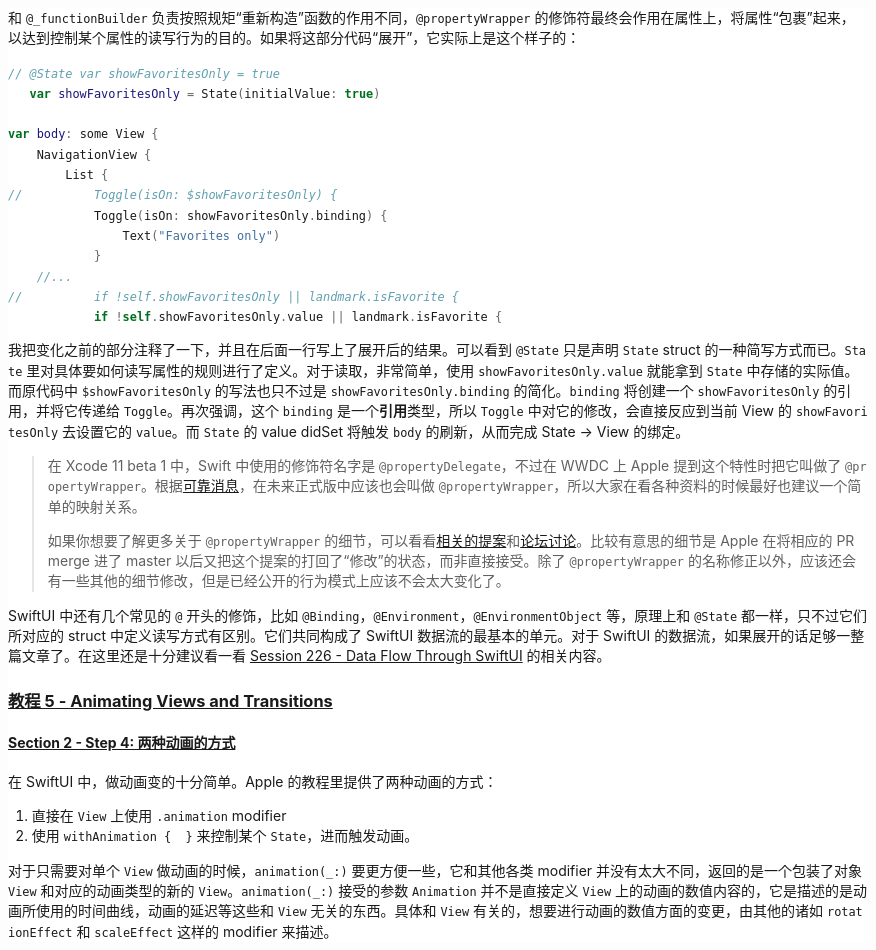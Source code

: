 和 `@_functionBuilder` 负责按照规矩“重新构造”函数的作用不同，`@propertyWrapper` 的修饰符最终会作用在属性上，将属性“包裹”起来，以达到控制某个属性的读写行为的目的。如果将这部分代码“展开”，它实际上是这个样子的：

```swift
// @State var showFavoritesOnly = true
   var showFavoritesOnly = State(initialValue: true)
    
var body: some View {
    NavigationView {
        List {
//          Toggle(isOn: $showFavoritesOnly) {
            Toggle(isOn: showFavoritesOnly.binding) {
                Text("Favorites only")
            }
    //...
//          if !self.showFavoritesOnly || landmark.isFavorite {
            if !self.showFavoritesOnly.value || landmark.isFavorite {
```

我把变化之前的部分注释了一下，并且在后面一行写上了展开后的结果。可以看到 `@State` 只是声明 `State` struct 的一种简写方式而已。`State` 里对具体要如何读写属性的规则进行了定义。对于读取，非常简单，使用 `showFavoritesOnly.value` 就能拿到 `State` 中存储的实际值。而原代码中 `$showFavoritesOnly` 的写法也只不过是 `showFavoritesOnly.binding` 的简化。`binding` 将创建一个 `showFavoritesOnly` 的引用，并将它传递给 `Toggle`。再次强调，这个 `binding` 是一个**引用**类型，所以 `Toggle` 中对它的修改，会直接反应到当前 View 的 `showFavoritesOnly` 去设置它的 `value`。而 `State` 的 value didSet 将触发 `body` 的刷新，从而完成 State -> View 的绑定。

> 在 Xcode 11 beta 1 中，Swift 中使用的修饰符名字是 `@propertyDelegate`，不过在 WWDC 上 Apple 提到这个特性时把它叫做了 `@propertyWrapper`。根据[可靠消息](https://twitter.com/josefdolezal/status/1137619597002248192?s=21)，在未来正式版中应该也会叫做 `@propertyWrapper`，所以大家在看各种资料的时候最好也建议一个简单的映射关系。
> 
> 如果你想要了解更多关于 `@propertyWrapper` 的细节，可以看看[相关的提案](https://github.com/apple/swift-evolution/blob/master/proposals/0258-property-delegates.md)和[论坛讨论](https://forums.swift.org/t/se-0258-property-delegates/23139)。比较有意思的细节是 Apple 在将相应的 PR merge 进了 master 以后又把这个提案的打回了“修改”的状态，而非直接接受。除了 `@propertyWrapper` 的名称修正以外，应该还会有一些其他的细节修改，但是已经公开的行为模式上应该不会太大变化了。

SwiftUI 中还有几个常见的 `@` 开头的修饰，比如 `@Binding`，`@Environment`，`@EnvironmentObject` 等，原理上和 `@State` 都一样，只不过它们所对应的 struct 中定义读写方式有区别。它们共同构成了 SwiftUI 数据流的最基本的单元。对于 SwiftUI 的数据流，如果展开的话足够一整篇文章了。在这里还是十分建议看一看 [Session 226 - Data Flow Through SwiftUI](https://developer.apple.com/videos/play/wwdc2019/226/) 的相关内容。

### [教程 5 - Animating Views and Transitions](https://developer.apple.com/tutorials/swiftui/animating-views-and-transitions)

#### [Section 2 - Step 4: 两种动画的方式](https://developer.apple.com/tutorials/swiftui/animating-views-and-transitions#customize-view-transitions)

在 SwiftUI 中，做动画变的十分简单。Apple 的教程里提供了两种动画的方式：

1. 直接在 `View` 上使用 `.animation` modifier
2. 使用 `withAnimation {  }` 来控制某个 `State`，进而触发动画。

对于只需要对单个 `View` 做动画的时候，`animation(_:)` 要更方便一些，它和其他各类 modifier 并没有太大不同，返回的是一个包装了对象 `View` 和对应的动画类型的新的 `View`。`animation(_:)` 接受的参数 `Animation` 并不是直接定义 `View` 上的动画的数值内容的，它是描述的是动画所使用的时间曲线，动画的延迟等这些和 `View` 无关的东西。具体和 `View` 有关的，想要进行动画的数值方面的变更，由其他的诸如 `rotationEffect` 和 `scaleEffect` 这样的 modifier 来描述。
